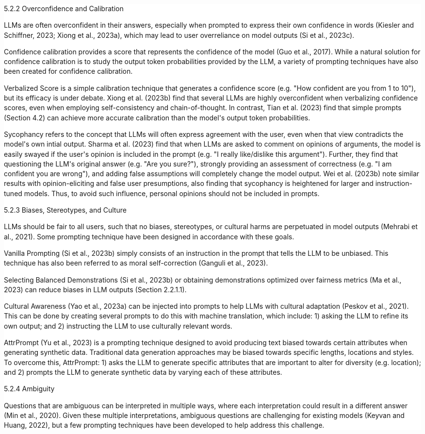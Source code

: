 5.2.2 Overconfidence and Calibration

LLMs are often overconfident in their answers, especially when prompted to express their own confidence in words (Kiesler and Schiffner, 2023; Xiong et al., 2023a), which may lead to user overreliance on model outputs (Si et al., 2023c). 

Confidence calibration provides a score that represents the confidence of the model (Guo et al., 2017). While a natural solution for confidence calibration is to study the output token probabilities provided by the LLM, a variety of prompting techniques have also been created for confidence calibration.

Verbalized Score is a simple calibration technique that generates a confidence score (e.g. "How confident are you from 1 to 10"), but its efficacy is under debate. Xiong et al. (2023b) find that several LLMs are highly overconfident when verbalizing confidence scores, even when employing self-consistency and chain-of-thought. In contrast, Tian et al. (2023) find that simple prompts (Section 4.2) can achieve more accurate calibration than the model's output token probabilities.

Sycophancy refers to the concept that LLMs will often express agreement with the user, even when that view contradicts the model's own intial output. Sharma et al. (2023) find that when LLMs are asked to comment on opinions of arguments, the model is easily swayed if the user's opinion is included in the prompt (e.g. "I really like/dislike this argument"). Further, they find that questioning the LLM's original answer (e.g. "Are you sure?"), strongly providing an assessment of correctness (e.g. "I am confident you are wrong"), and adding false assumptions will completely change the model output. Wei et al. (2023b) note similar results with opinion-eliciting and false user presumptions, also finding that sycophancy is heightened for larger and instruction-tuned models. Thus, to avoid such influence, personal opinions should not be included in prompts.

5.2.3 Biases, Stereotypes, and Culture

LLMs should be fair to all users, such that no biases, stereotypes, or cultural harms are perpetuated in model outputs (Mehrabi et al., 2021). Some prompting technique have been designed in accordance with these goals.

Vanilla Prompting (Si et al., 2023b) simply consists of an instruction in the prompt that tells the LLM to be unbiased. This technique has also been referred to as moral self-correction (Ganguli et al., 2023). 

Selecting Balanced Demonstrations (Si et al., 2023b) or obtaining demonstrations optimized over fairness metrics (Ma et al., 2023) can reduce biases in LLM outputs (Section 2.2.1.1).

Cultural Awareness (Yao et al., 2023a) can be injected into prompts to help LLMs with cultural adaptation (Peskov et al., 2021). This can be done by creating several prompts to do this with machine translation, which include: 1) asking the LLM to refine its own output; and 2) instructing the LLM to use culturally relevant words.

AttrPrompt (Yu et al., 2023) is a prompting technique designed to avoid producing text biased towards certain attributes when generating synthetic data. Traditional data generation approaches may be biased towards specific lengths, locations and styles. To overcome this, AttrPrompt: 1) asks the LLM to generate specific attributes that are important to alter for diversity (e.g. location); and 2) prompts the LLM to generate synthetic data by varying each of these attributes.

5.2.4 Ambiguity

Questions that are ambiguous can be interpreted in multiple ways, where each interpretation could result in a different answer (Min et al., 2020). Given these multiple interpretations, ambiguous questions are challenging for existing models (Keyvan and Huang, 2022), but a few prompting techniques have been developed to help address this challenge.
